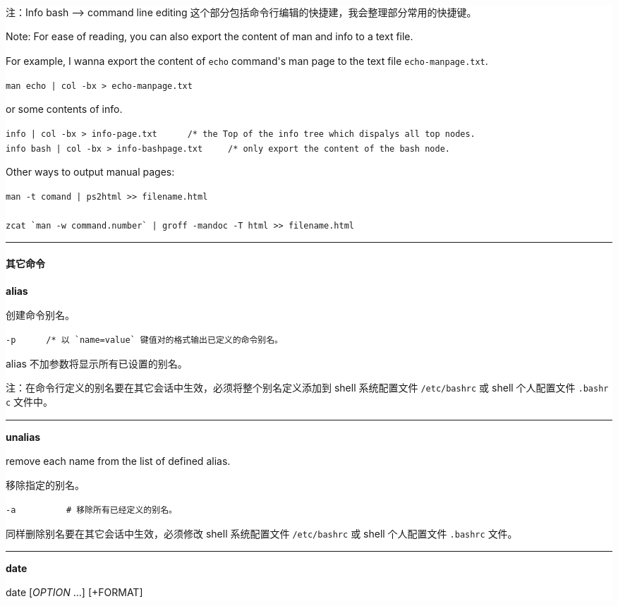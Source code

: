 ```
```

注：Info bash --> command line editing 这个部分包括命令行编辑的快捷建，我会整理部分常用的快捷键。

Note: For ease of reading, you can also export the content of man and info to a text file. 

For example, I wanna export the content of `echo` command's man page to the text file `echo-manpage.txt`.

```
man echo | col -bx > echo-manpage.txt

```
or some contents of info.

```
info | col -bx > info-page.txt		/* the Top of the info tree which dispalys all top nodes.
info bash | col -bx > info-bashpage.txt		/* only export the content of the bash node.
```

Other ways to output manual pages:

```
man -t comand | ps2html >> filename.html

zcat `man -w command.number` | groff -mandoc -T html >> filename.html

```

------

####  其它命令

**alias**

创建命令别名。
	
	-p		/* 以 `name=value` 键值对的格式输出已定义的命令别名。

alias 不加参数将显示所有已设置的别名。

注：在命令行定义的别名要在其它会话中生效，必须将整个别名定义添加到 shell 系统配置文件 `/etc/bashrc` 或 shell 个人配置文件 `.bashrc` 文件中。

------

**unalias**

remove each name from the list of defined alias.

移除指定的别名。


	-a			# 移除所有已经定义的别名。

同样删除别名要在其它会话中生效，必须修改 shell 系统配置文件 `/etc/bashrc` 或 shell 个人配置文件 `.bashrc` 文件。

------

**date**

date [*OPTION* ...] [+FORMAT]
